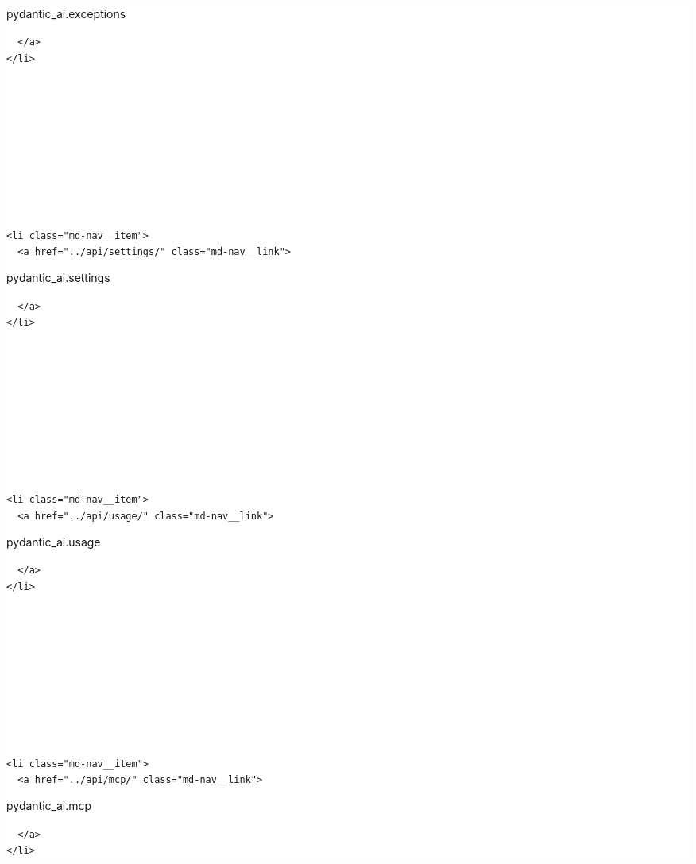   <span class="md-ellipsis">
    pydantic_ai.exceptions
    
  </span>
  

      </a>
    </li>
  

              
            
              
                
  
  
  
  
    <li class="md-nav__item">
      <a href="../api/settings/" class="md-nav__link">
        
  
  <span class="md-ellipsis">
    pydantic_ai.settings
    
  </span>
  

      </a>
    </li>
  

              
            
              
                
  
  
  
  
    <li class="md-nav__item">
      <a href="../api/usage/" class="md-nav__link">
        
  
  <span class="md-ellipsis">
    pydantic_ai.usage
    
  </span>
  

      </a>
    </li>
  

              
            
              
                
  
  
  
  
    <li class="md-nav__item">
      <a href="../api/mcp/" class="md-nav__link">
        
  
  <span class="md-ellipsis">
    pydantic_ai.mcp
    
  </span>
  

      </a>
    </li>
  
